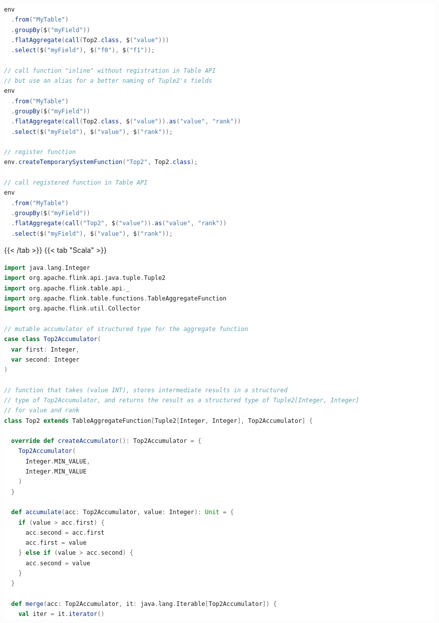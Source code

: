 ```java
env
  .from("MyTable")
  .groupBy($("myField"))
  .flatAggregate(call(Top2.class, $("value")))
  .select($("myField"), $("f0"), $("f1"));

// call function "inline" without registration in Table API
// but use an alias for a better naming of Tuple2's fields
env
  .from("MyTable")
  .groupBy($("myField"))
  .flatAggregate(call(Top2.class, $("value")).as("value", "rank"))
  .select($("myField"), $("value"), $("rank"));

// register function
env.createTemporarySystemFunction("Top2", Top2.class);

// call registered function in Table API
env
  .from("MyTable")
  .groupBy($("myField"))
  .flatAggregate(call("Top2", $("value")).as("value", "rank"))
  .select($("myField"), $("value"), $("rank"));

```
{{< /tab >}}
{{< tab "Scala" >}}
```scala
import java.lang.Integer
import org.apache.flink.api.java.tuple.Tuple2
import org.apache.flink.table.api._
import org.apache.flink.table.functions.TableAggregateFunction
import org.apache.flink.util.Collector

// mutable accumulator of structured type for the aggregate function
case class Top2Accumulator(
  var first: Integer,
  var second: Integer
)

// function that takes (value INT), stores intermediate results in a structured
// type of Top2Accumulator, and returns the result as a structured type of Tuple2[Integer, Integer]
// for value and rank
class Top2 extends TableAggregateFunction[Tuple2[Integer, Integer], Top2Accumulator] {

  override def createAccumulator(): Top2Accumulator = {
    Top2Accumulator(
      Integer.MIN_VALUE,
      Integer.MIN_VALUE
    )
  }

  def accumulate(acc: Top2Accumulator, value: Integer): Unit = {
    if (value > acc.first) {
      acc.second = acc.first
      acc.first = value
    } else if (value > acc.second) {
      acc.second = value
    }
  }

  def merge(acc: Top2Accumulator, it: java.lang.Iterable[Top2Accumulator]) {
    val iter = it.iterator()
```
